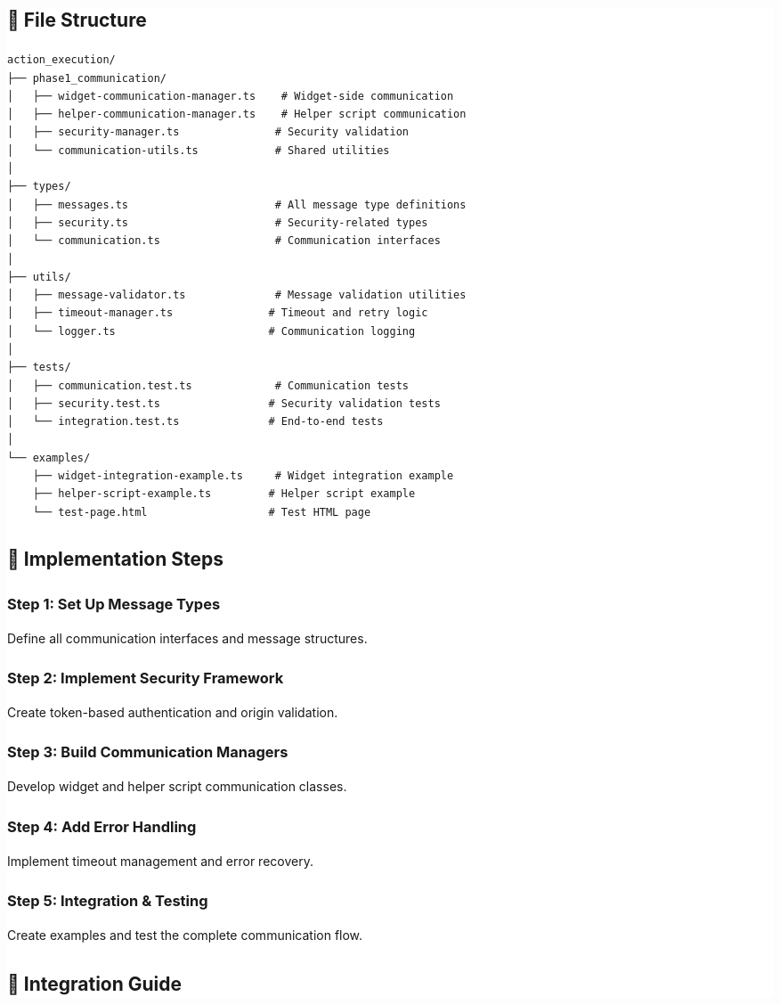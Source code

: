 ## 📁 File Structure

```
action_execution/
├── phase1_communication/
│   ├── widget-communication-manager.ts    # Widget-side communication
│   ├── helper-communication-manager.ts    # Helper script communication
│   ├── security-manager.ts               # Security validation
│   └── communication-utils.ts            # Shared utilities
│
├── types/
│   ├── messages.ts                       # All message type definitions
│   ├── security.ts                       # Security-related types
│   └── communication.ts                  # Communication interfaces
│
├── utils/
│   ├── message-validator.ts              # Message validation utilities
│   ├── timeout-manager.ts               # Timeout and retry logic
│   └── logger.ts                        # Communication logging
│
├── tests/
│   ├── communication.test.ts             # Communication tests
│   ├── security.test.ts                 # Security validation tests
│   └── integration.test.ts              # End-to-end tests
│
└── examples/
    ├── widget-integration-example.ts     # Widget integration example
    ├── helper-script-example.ts         # Helper script example
    └── test-page.html                   # Test HTML page
```

## 🚀 Implementation Steps

### **Step 1: Set Up Message Types**
Define all communication interfaces and message structures.

### **Step 2: Implement Security Framework**
Create token-based authentication and origin validation.

### **Step 3: Build Communication Managers**
Develop widget and helper script communication classes.

### **Step 4: Add Error Handling**
Implement timeout management and error recovery.

### **Step 5: Integration & Testing**
Create examples and test the complete communication flow.

## 🔧 Integration Guide
